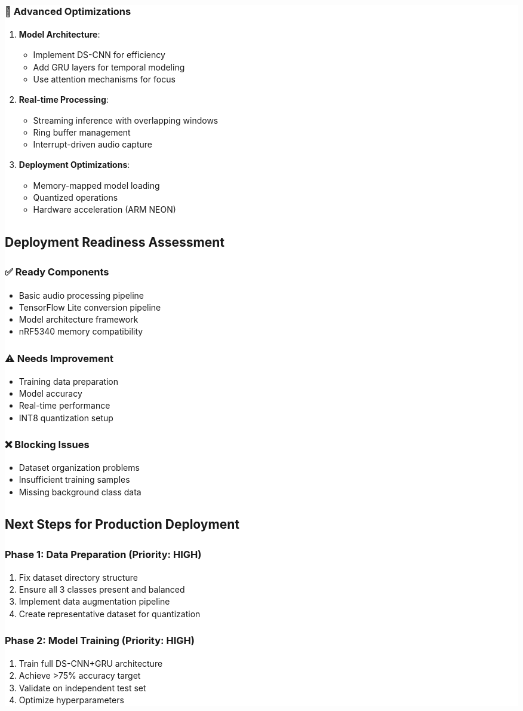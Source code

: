 ### 🔬 **Advanced Optimizations**

1. **Model Architecture**:
   - Implement DS-CNN for efficiency
   - Add GRU layers for temporal modeling
   - Use attention mechanisms for focus

2. **Real-time Processing**:
   - Streaming inference with overlapping windows
   - Ring buffer management
   - Interrupt-driven audio capture

3. **Deployment Optimizations**:
   - Memory-mapped model loading
   - Quantized operations
   - Hardware acceleration (ARM NEON)

## Deployment Readiness Assessment

### ✅ **Ready Components**
- Basic audio processing pipeline
- TensorFlow Lite conversion pipeline
- Model architecture framework
- nRF5340 memory compatibility

### ⚠️ **Needs Improvement**
- Training data preparation
- Model accuracy
- Real-time performance
- INT8 quantization setup

### ❌ **Blocking Issues**
- Dataset organization problems
- Insufficient training samples
- Missing background class data

## Next Steps for Production Deployment

### **Phase 1: Data Preparation** (Priority: HIGH)
1. Fix dataset directory structure
2. Ensure all 3 classes present and balanced
3. Implement data augmentation pipeline
4. Create representative dataset for quantization

### **Phase 2: Model Training** (Priority: HIGH)
1. Train full DS-CNN+GRU architecture
2. Achieve >75% accuracy target
3. Validate on independent test set
4. Optimize hyperparameters
